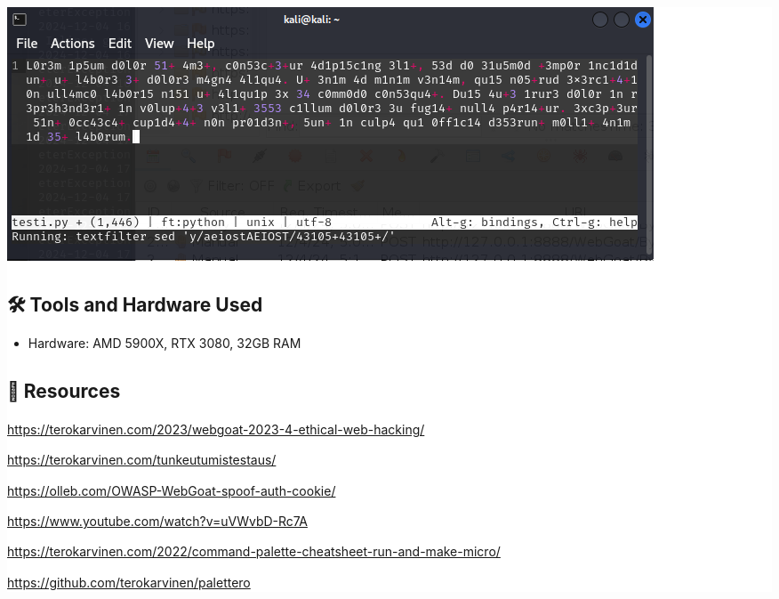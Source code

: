 ![alt text](imagesh6/image-37.png)

<a name="tools-and-hardware-used"></a>
## 🛠️ Tools and Hardware Used
- Hardware: AMD 5900X, RTX 3080, 32GB RAM

<a name="resources"></a>
## 📂 Resources

https://terokarvinen.com/2023/webgoat-2023-4-ethical-web-hacking/

https://terokarvinen.com/tunkeutumistestaus/

https://olleb.com/OWASP-WebGoat-spoof-auth-cookie/

https://www.youtube.com/watch?v=uVWvbD-Rc7A

https://terokarvinen.com/2022/command-palette-cheatsheet-run-and-make-micro/

https://github.com/terokarvinen/palettero